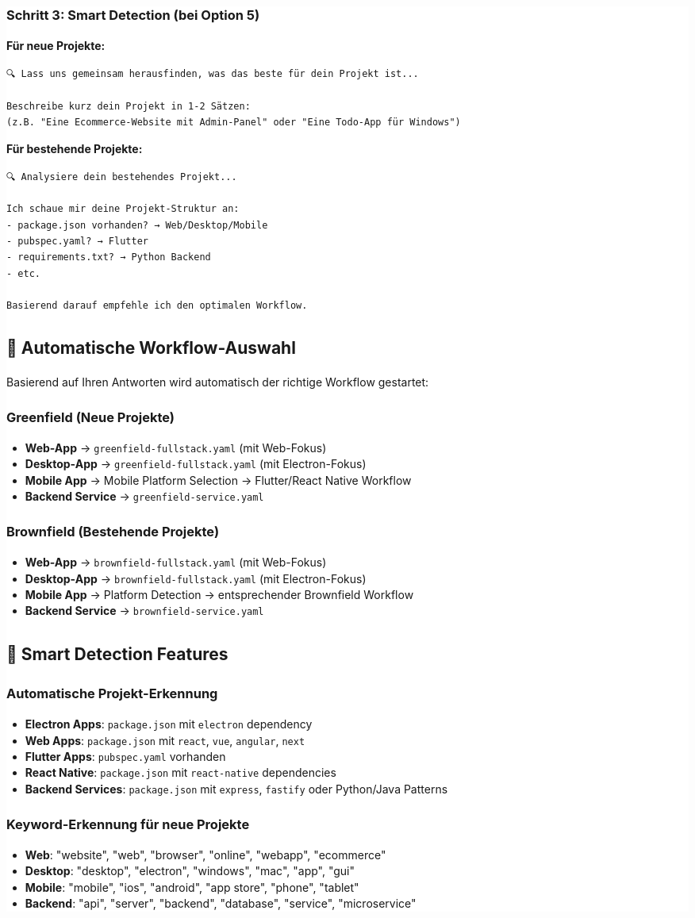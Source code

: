 ### Schritt 3: Smart Detection (bei Option 5)

**Für neue Projekte:**
```
🔍 Lass uns gemeinsam herausfinden, was das beste für dein Projekt ist...

Beschreibe kurz dein Projekt in 1-2 Sätzen:
(z.B. "Eine Ecommerce-Website mit Admin-Panel" oder "Eine Todo-App für Windows")
```

**Für bestehende Projekte:**
```
🔍 Analysiere dein bestehendes Projekt...

Ich schaue mir deine Projekt-Struktur an:
- package.json vorhanden? → Web/Desktop/Mobile
- pubspec.yaml? → Flutter
- requirements.txt? → Python Backend
- etc.

Basierend darauf empfehle ich den optimalen Workflow.
```

## 🔄 Automatische Workflow-Auswahl

Basierend auf Ihren Antworten wird automatisch der richtige Workflow gestartet:

### Greenfield (Neue Projekte)
- **Web-App** → `greenfield-fullstack.yaml` (mit Web-Fokus)
- **Desktop-App** → `greenfield-fullstack.yaml` (mit Electron-Fokus)
- **Mobile App** → Mobile Platform Selection → Flutter/React Native Workflow
- **Backend Service** → `greenfield-service.yaml`

### Brownfield (Bestehende Projekte)
- **Web-App** → `brownfield-fullstack.yaml` (mit Web-Fokus)
- **Desktop-App** → `brownfield-fullstack.yaml` (mit Electron-Fokus)
- **Mobile App** → Platform Detection → entsprechender Brownfield Workflow
- **Backend Service** → `brownfield-service.yaml`

## 🧠 Smart Detection Features

### Automatische Projekt-Erkennung
- **Electron Apps**: `package.json` mit `electron` dependency
- **Web Apps**: `package.json` mit `react`, `vue`, `angular`, `next`
- **Flutter Apps**: `pubspec.yaml` vorhanden
- **React Native**: `package.json` mit `react-native` dependencies
- **Backend Services**: `package.json` mit `express`, `fastify` oder Python/Java Patterns

### Keyword-Erkennung für neue Projekte
- **Web**: "website", "web", "browser", "online", "webapp", "ecommerce"
- **Desktop**: "desktop", "electron", "windows", "mac", "app", "gui"
- **Mobile**: "mobile", "ios", "android", "app store", "phone", "tablet"
- **Backend**: "api", "server", "backend", "database", "service", "microservice"
